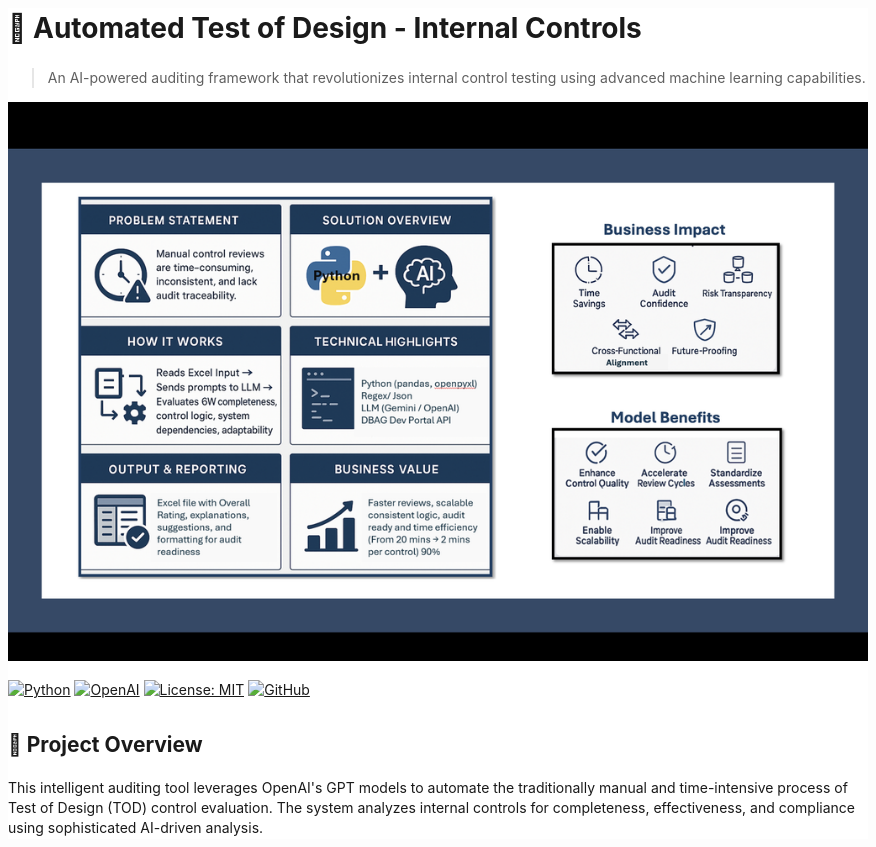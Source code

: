 # 🤖 Automated Test of Design - Internal Controls

> An AI-powered auditing framework that revolutionizes internal control testing using advanced machine learning capabilities.

![Business Case](BusinessCase.png)

[![Python](https://img.shields.io/badge/Python-3.8+-blue.svg)](https://python.org)
[![OpenAI](https://img.shields.io/badge/OpenAI-GPT--4-green.svg)](https://openai.com)
[![License: MIT](https://img.shields.io/badge/License-MIT-yellow.svg)](https://opensource.org/licenses/MIT)
[![GitHub](https://img.shields.io/badge/GitHub-Repository-black.svg)](https://github.com/Mehulchhabra07/Automated-Test-of-Design---Internal-Controls)

## 🌟 Project Overview

This intelligent auditing tool leverages OpenAI's GPT models to automate the traditionally manual and time-intensive process of Test of Design (TOD) control evaluation. The system analyzes internal controls for completeness, effectiveness, and compliance using sophisticated AI-driven analysis.
